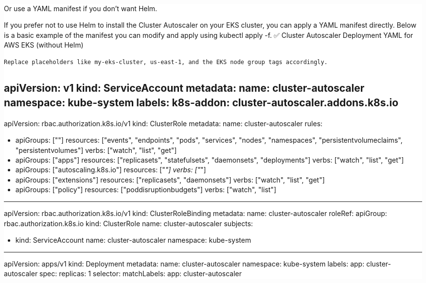 Or use a YAML manifest if you don’t want Helm.


If you prefer not to use Helm to install the Cluster Autoscaler on your EKS cluster, you can apply a YAML manifest directly. Below is a basic example of the manifest you can modify and apply using kubectl apply -f.
✅ Cluster Autoscaler Deployment YAML for AWS EKS (without Helm)

    Replace placeholders like my-eks-cluster, us-east-1, and the EKS node group tags accordingly.

apiVersion: v1
kind: ServiceAccount
metadata:
  name: cluster-autoscaler
  namespace: kube-system
  labels:
    k8s-addon: cluster-autoscaler.addons.k8s.io
---
apiVersion: rbac.authorization.k8s.io/v1
kind: ClusterRole
metadata:
  name: cluster-autoscaler
rules:
  - apiGroups: [""]
    resources: ["events", "endpoints", "pods", "services", "nodes", "namespaces", "persistentvolumeclaims", "persistentvolumes"]
    verbs: ["watch", "list", "get"]
  - apiGroups: ["apps"]
    resources: ["replicasets", "statefulsets", "daemonsets", "deployments"]
    verbs: ["watch", "list", "get"]
  - apiGroups: ["autoscaling.k8s.io"]
    resources: ["*"]
    verbs: ["*"]
  - apiGroups: ["extensions"]
    resources: ["replicasets", "daemonsets"]
    verbs: ["watch", "list", "get"]
  - apiGroups: ["policy"]
    resources: ["poddisruptionbudgets"]
    verbs: ["watch", "list"]
---
apiVersion: rbac.authorization.k8s.io/v1
kind: ClusterRoleBinding
metadata:
  name: cluster-autoscaler
roleRef:
  apiGroup: rbac.authorization.k8s.io
  kind: ClusterRole
  name: cluster-autoscaler
subjects:
  - kind: ServiceAccount
    name: cluster-autoscaler
    namespace: kube-system
---
apiVersion: apps/v1
kind: Deployment
metadata:
  name: cluster-autoscaler
  namespace: kube-system
  labels:
    app: cluster-autoscaler
spec:
  replicas: 1
  selector:
    matchLabels:
      app: cluster-autoscaler